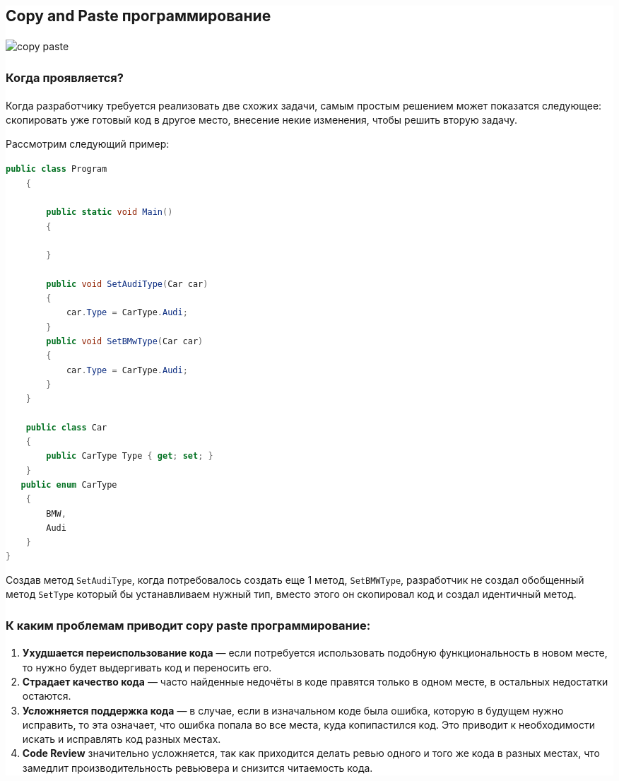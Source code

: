 ## Copy and Paste программирование

![copy paste](https://joprblob.azureedge.net/site/blog/e0ba2a78-b550-40d1-b2f2-77316b7e4cbb/ctrv.png)

### Когда проявляется?

Когда разработчику требуется реализовать две схожих задачи, самым простым решением может показатся следующее: скопировать уже готовый код в другое место, внесение некие изменения, чтобы решить вторую задачу.

Рассмотрим следующий пример:

```cs
public class Program
    {

        public static void Main()
        {
         
        }

        public void SetAudiType(Car car)
        {
            car.Type = CarType.Audi;
        }
        public void SetBMwType(Car car)
        {
            car.Type = CarType.Audi;
        }
    }

    public class Car
    {
        public CarType Type { get; set; }
    }
   public enum CarType
    {
        BMW,
        Audi
    }
}
```

Создав метод `SetAudiType`, когда потребовалось создать еще 1 метод, `SetBMWType`, разработчик не создал обобщенный метод `SetType` который бы устанавливаем нужный тип, вместо этого он скопировал код и создал идентичный метод.

### К каким проблемам приводит copy paste программирование:

1. **Ухудшается переиспользование кода** — если потребуется использовать подобную функциональность в новом месте, то нужно будет выдергивать код и переносить его.
2. **Страдает качество кода** — часто найденные недочёты в коде правятся только в одном месте, в остальных недостатки остаются.
3. **Усложняется поддержка кода** — в случае, если в изначальном коде была ошибка, которую в будущем нужно исправить, то эта означает, что ошибка попала во все места, куда копипастился код. Это приводит к необходимости искать и исправлять код разных местах.
4. **Code Review** значительно усложняется, так как приходится делать ревью одного и того же кода в разных местах, что замедлит производительность ревьювера и снизится читаемость кода.

